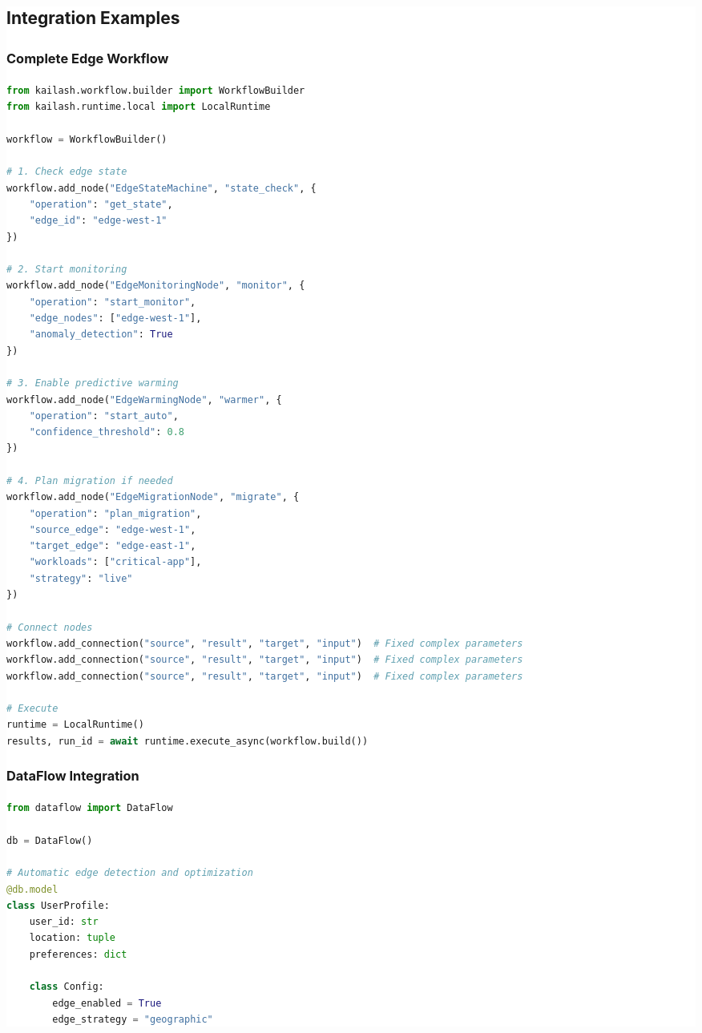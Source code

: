 ## Integration Examples

### Complete Edge Workflow
```python
from kailash.workflow.builder import WorkflowBuilder
from kailash.runtime.local import LocalRuntime

workflow = WorkflowBuilder()

# 1. Check edge state
workflow.add_node("EdgeStateMachine", "state_check", {
    "operation": "get_state",
    "edge_id": "edge-west-1"
})

# 2. Start monitoring
workflow.add_node("EdgeMonitoringNode", "monitor", {
    "operation": "start_monitor",
    "edge_nodes": ["edge-west-1"],
    "anomaly_detection": True
})

# 3. Enable predictive warming
workflow.add_node("EdgeWarmingNode", "warmer", {
    "operation": "start_auto",
    "confidence_threshold": 0.8
})

# 4. Plan migration if needed
workflow.add_node("EdgeMigrationNode", "migrate", {
    "operation": "plan_migration",
    "source_edge": "edge-west-1",
    "target_edge": "edge-east-1",
    "workloads": ["critical-app"],
    "strategy": "live"
})

# Connect nodes
workflow.add_connection("source", "result", "target", "input")  # Fixed complex parameters
workflow.add_connection("source", "result", "target", "input")  # Fixed complex parameters
workflow.add_connection("source", "result", "target", "input")  # Fixed complex parameters

# Execute
runtime = LocalRuntime()
results, run_id = await runtime.execute_async(workflow.build())
```

### DataFlow Integration
```python
from dataflow import DataFlow

db = DataFlow()

# Automatic edge detection and optimization
@db.model
class UserProfile:
    user_id: str
    location: tuple
    preferences: dict
    
    class Config:
        edge_enabled = True
        edge_strategy = "geographic"
```